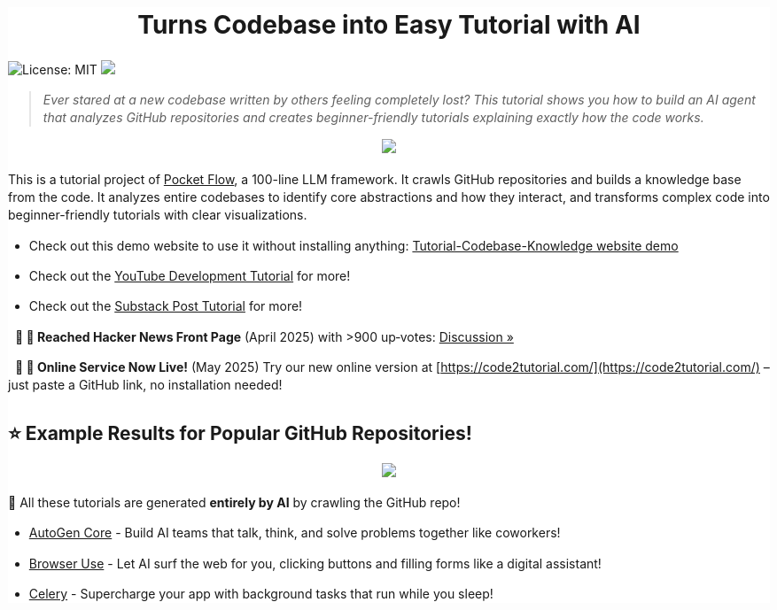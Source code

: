 <h1 align="center">Turns Codebase into Easy Tutorial with AI</h1>

![License: MIT](https://img.shields.io/badge/License-MIT-yellow.svg)
 <a href="https://discord.gg/hUHHE9Sa6T">
    <img src="https://img.shields.io/discord/1346833819172601907?logo=discord&style=flat">
</a>
> *Ever stared at a new codebase written by others feeling completely lost? This tutorial shows you how to build an AI agent that analyzes GitHub repositories and creates beginner-friendly tutorials explaining exactly how the code works.*

<p align="center">
  <img
    src="./assets/banner.png" width="800"
  />
</p>

This is a tutorial project of [Pocket Flow](https://github.com/The-Pocket/PocketFlow), a 100-line LLM framework. It crawls GitHub repositories and builds a knowledge base from the code. It analyzes entire codebases to identify core abstractions and how they interact, and transforms complex code into beginner-friendly tutorials with clear visualizations.

- Check out this demo website to use it without installing anything: [Tutorial-Codebase-Knowledge website demo](https://tutorial-codebase-knowledge.vercel.app)

- Check out the [YouTube Development Tutorial](https://youtu.be/AFY67zOpbSo) for more!

- Check out the [Substack Post Tutorial](https://zacharyhuang.substack.com/p/ai-codebase-knowledge-builder-full) for more!

&nbsp;&nbsp;**🔸 🎉 Reached Hacker News Front Page** (April 2025) with >900 up‑votes:  [Discussion »](https://news.ycombinator.com/item?id=43739456)

&nbsp;&nbsp;**🔸 🎊 Online Service Now Live!** (May&nbsp;2025) Try our new online version at [https://code2tutorial.com/](https://code2tutorial.com/) – just paste a GitHub link, no installation needed!

## ⭐ Example Results for Popular GitHub Repositories!

<p align="center">
    <img
      src="./assets/example.png" width="600"
    />
</p>

🤯 All these tutorials are generated **entirely by AI** by crawling the GitHub repo!

- [AutoGen Core](https://the-pocket.github.io/PocketFlow-Tutorial-Codebase-Knowledge/AutoGen%20Core) - Build AI teams that talk, think, and solve problems together like coworkers!

- [Browser Use](https://the-pocket.github.io/PocketFlow-Tutorial-Codebase-Knowledge/Browser%20Use) - Let AI surf the web for you, clicking buttons and filling forms like a digital assistant!

- [Celery](https://the-pocket.github.io/PocketFlow-Tutorial-Codebase-Knowledge/Celery) - Supercharge your app with background tasks that run while you sleep!
